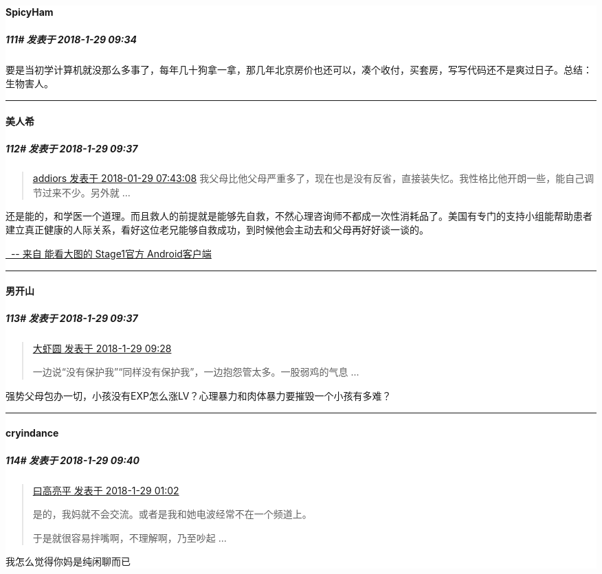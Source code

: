 ####  SpicyHam  
##### 111#       发表于 2018-1-29 09:34




要是当初学计算机就没那么多事了，每年几十狗拿一拿，那几年北京房价也还可以，凑个收付，买套房，写写代码还不是爽过日子。总结：生物害人。







-----

####  美人希  
##### 112#       发表于 2018-1-29 09:37



<blockquote><a href="httphttps://bbs.saraba1st.com/2b/forum.php?mod=redirect&amp;goto=findpost&amp;pid=38382888&amp;ptid=1578310" target="_blank">addiors 发表于 2018-01-29 07:43:08</a>
我父母比他父母严重多了，现在也是没有反省，直接装失忆。我性格比他开朗一些，能自己调节过来不少。另外就 ...</blockquote>还是能的，和学医一个道理。而且救人的前提就是能够先自救，不然心理咨询师不都成一次性消耗品了。美国有专门的支持小组能帮助患者建立真正健康的人际关系，看好这位老兄能够自救成功，到时候他会主动去和父母再好好谈一谈的。

[  -- 来自 能看大图的 Stage1官方 Android客户端](https://www.coolapk.com/apk/140634)







-----

####  男开山  
##### 113#       发表于 2018-1-29 09:37



<blockquote><a href="httphttps://bbs.saraba1st.com/2b/forum.php?mod=redirect&amp;goto=findpost&amp;pid=38383567&amp;ptid=1578310" target="_blank">大虾圆 发表于 2018-1-29 09:28</a>

一边说“没有保护我”“同样没有保护我”，一边抱怨管太多。一股弱鸡的气息 ...</blockquote>
强势父母包办一切，小孩没有EXP怎么涨LV？心理暴力和肉体暴力要摧毁一个小孩有多难？







-----

####  cryindance  
##### 114#       发表于 2018-1-29 09:40



<blockquote><a href="httphttps://bbs.saraba1st.com/2b/forum.php?mod=redirect&amp;goto=findpost&amp;pid=38382017&amp;ptid=1578310" target="_blank">曰高亮平 发表于 2018-1-29 01:02</a>

是的，我妈就不会交流。或者是我和她电波经常不在一个频道上。


于是就很容易拌嘴啊，不理解啊，乃至吵起 ...</blockquote>
我怎么觉得你妈是纯闲聊而已
